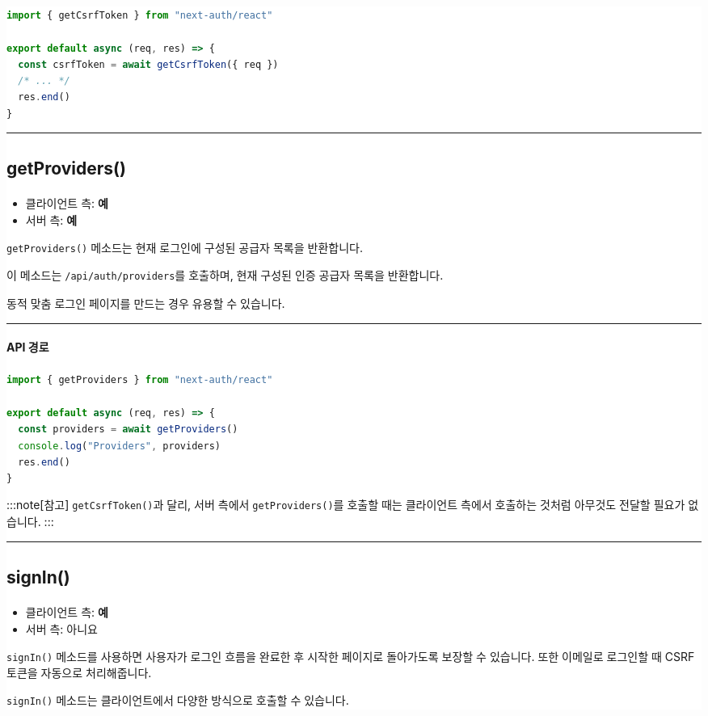 ```js
import { getCsrfToken } from "next-auth/react"

export default async (req, res) => {  
  const csrfToken = await getCsrfToken({ req })  
  /* ... */  
  res.end()
}
```

___

## getProviders()[](https://nextauth-ko.wsbox.pw/docs/getting-started/client#getproviders "직접 링크")

-   클라이언트 측: **예**
-   서버 측: **예**

`getProviders()` 메소드는 현재 로그인에 구성된 공급자 목록을 반환합니다.

이 메소드는 `/api/auth/providers`를 호출하며, 현재 구성된 인증 공급자 목록을 반환합니다.

동적 맞춤 로그인 페이지를 만드는 경우 유용할 수 있습니다.

___

#### API 경로[](https://nextauth-ko.wsbox.pw/docs/getting-started/client#api-route "직접 링크")



```js title="pages/api/example.js"
import { getProviders } from "next-auth/react"

export default async (req, res) => {  
  const providers = await getProviders()  
  console.log("Providers", providers)  
  res.end()
}
```

:::note[참고]
`getCsrfToken()`과 달리, 서버 측에서 `getProviders()`를 호출할 때는 클라이언트 측에서 호출하는 것처럼 아무것도 전달할 필요가 없습니다.
:::
___

## signIn()[](https://nextauth-ko.wsbox.pw/docs/getting-started/client#signin "직접 링크")

-   클라이언트 측: **예**
-   서버 측: 아니요

`signIn()` 메소드를 사용하면 사용자가 로그인 흐름을 완료한 후 시작한 페이지로 돌아가도록 보장할 수 있습니다. 또한 이메일로 로그인할 때 CSRF 토큰을 자동으로 처리해줍니다.

`signIn()` 메소드는 클라이언트에서 다양한 방식으로 호출할 수 있습니다.
